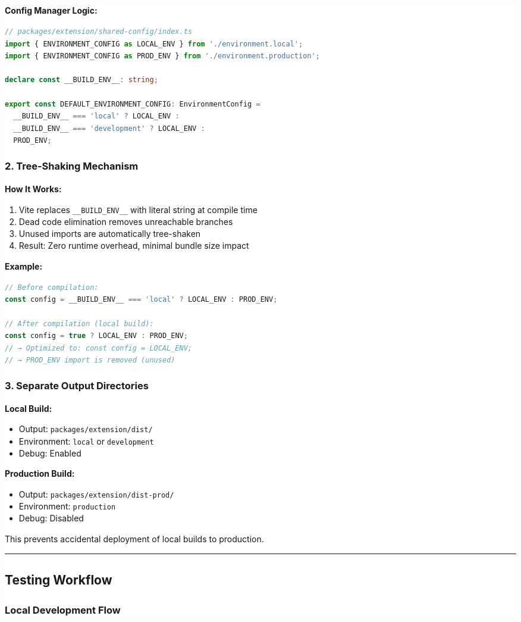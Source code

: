 **Config Manager Logic:**
```typescript
// packages/extension/shared-config/index.ts
import { ENVIRONMENT_CONFIG as LOCAL_ENV } from './environment.local';
import { ENVIRONMENT_CONFIG as PROD_ENV } from './environment.production';

declare const __BUILD_ENV__: string;

export const DEFAULT_ENVIRONMENT_CONFIG: EnvironmentConfig =
  __BUILD_ENV__ === 'local' ? LOCAL_ENV :
  __BUILD_ENV__ === 'development' ? LOCAL_ENV :
  PROD_ENV;
```

### 2. Tree-Shaking Mechanism

**How It Works:**
1. Vite replaces `__BUILD_ENV__` with literal string at compile time
2. Dead code elimination removes unreachable branches
3. Unused imports are automatically tree-shaken
4. Result: Zero runtime overhead, minimal bundle size impact

**Example:**
```typescript
// Before compilation:
const config = __BUILD_ENV__ === 'local' ? LOCAL_ENV : PROD_ENV;

// After compilation (local build):
const config = true ? LOCAL_ENV : PROD_ENV;
// → Optimized to: const config = LOCAL_ENV;
// → PROD_ENV import is removed (unused)
```

### 3. Separate Output Directories

**Local Build:**
- Output: `packages/extension/dist/`
- Environment: `local` or `development`
- Debug: Enabled

**Production Build:**
- Output: `packages/extension/dist-prod/`
- Environment: `production`
- Debug: Disabled

This prevents accidental deployment of local builds to production.

---

## Testing Workflow

### Local Development Flow
